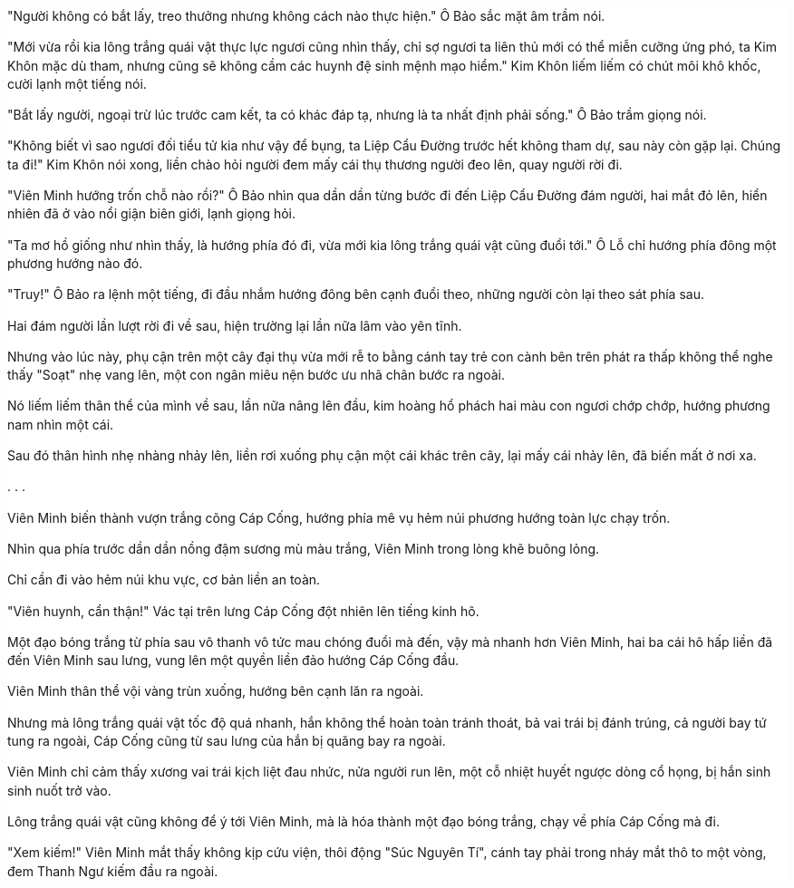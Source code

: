 "Người không có bắt lấy, treo thưởng nhưng không cách nào thực hiện." Ô Bảo sắc mặt âm trầm nói.

"Mới vừa rồi kia lông trắng quái vật thực lực ngươi cũng nhìn thấy, chỉ sợ ngươi ta liên thủ mới có thể miễn cưỡng ứng phó, ta Kim Khôn mặc dù tham, nhưng cũng sẽ không cầm các huynh đệ sinh mệnh mạo hiểm." Kim Khôn liếm liếm có chút môi khô khốc, cười lạnh một tiếng nói.

"Bắt lấy người, ngoại trừ lúc trước cam kết, ta có khác đáp tạ, nhưng là ta nhất định phải sống." Ô Bảo trầm giọng nói.

"Không biết vì sao ngươi đối tiểu tử kia như vậy để bụng, ta Liệp Cẩu Đường trước hết không tham dự, sau này còn gặp lại. Chúng ta đi!" Kim Khôn nói xong, liền chào hỏi người đem mấy cái thụ thương người đeo lên, quay người rời đi.

"Viên Minh hướng trốn chỗ nào rồi?" Ô Bảo nhìn qua dần dần từng bước đi đến Liệp Cẩu Đường đám người, hai mắt đỏ lên, hiển nhiên đã ở vào nổi giận biên giới, lạnh giọng hỏi.

"Ta mơ hồ giống như nhìn thấy, là hướng phía đó đi, vừa mới kia lông trắng quái vật cũng đuổi tới." Ô Lỗ chỉ hướng phía đông một phương hướng nào đó.

"Truy!" Ô Bảo ra lệnh một tiếng, đi đầu nhắm hướng đông bên cạnh đuổi theo, những người còn lại theo sát phía sau.

Hai đám người lần lượt rời đi về sau, hiện trường lại lần nữa lâm vào yên tĩnh.

Nhưng vào lúc này, phụ cận trên một cây đại thụ vừa mới rễ to bằng cánh tay trẻ con cành bên trên phát ra thấp không thể nghe thấy "Soạt" nhẹ vang lên, một con ngân miêu nện bước ưu nhã chân bước ra ngoài.

Nó liếm liếm thân thể của mình về sau, lần nữa nâng lên đầu, kim hoàng hổ phách hai màu con ngươi chớp chớp, hướng phương nam nhìn một cái.

Sau đó thân hình nhẹ nhàng nhảy lên, liền rơi xuống phụ cận một cái khác trên cây, lại mấy cái nhảy lên, đã biến mất ở nơi xa.

. . .

Viên Minh biến thành vượn trắng cõng Cáp Cống, hướng phía mê vụ hẻm núi phương hướng toàn lực chạy trốn.

Nhìn qua phía trước dần dần nồng đậm sương mù màu trắng, Viên Minh trong lòng khẽ buông lỏng.

Chỉ cần đi vào hẻm núi khu vực, cơ bản liền an toàn.

"Viên huynh, cẩn thận!" Vác tại trên lưng Cáp Cống đột nhiên lên tiếng kinh hô.

Một đạo bóng trắng từ phía sau vô thanh vô tức mau chóng đuổi mà đến, vậy mà nhanh hơn Viên Minh, hai ba cái hô hấp liền đã đến Viên Minh sau lưng, vung lên một quyền liền đảo hướng Cáp Cống đầu.

Viên Minh thân thể vội vàng trùn xuống, hướng bên cạnh lăn ra ngoài.

Nhưng mà lông trắng quái vật tốc độ quá nhanh, hắn không thể hoàn toàn tránh thoát, bả vai trái bị đánh trúng, cả người bay tứ tung ra ngoài, Cáp Cống cũng từ sau lưng của hắn bị quăng bay ra ngoài.

Viên Minh chỉ cảm thấy xương vai trái kịch liệt đau nhức, nửa người run lên, một cỗ nhiệt huyết ngược dòng cổ họng, bị hắn sinh sinh nuốt trở vào.

Lông trắng quái vật cũng không để ý tới Viên Minh, mà là hóa thành một đạo bóng trắng, chạy về phía Cáp Cống mà đi.

"Xem kiếm!" Viên Minh mắt thấy không kịp cứu viện, thôi động "Súc Nguyên Tí", cánh tay phải trong nháy mắt thô to một vòng, đem Thanh Ngư kiếm đầu ra ngoài.
